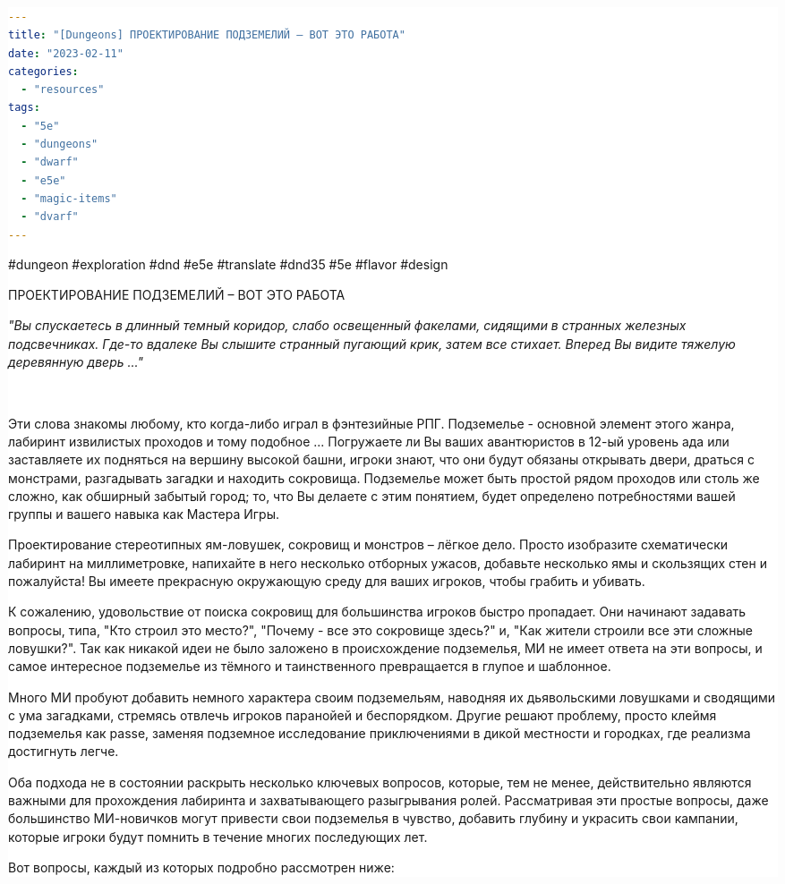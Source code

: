 ```yaml
---
title: "[Dungeons] ПРОЕКТИРОВАНИЕ ПОДЗЕМЕЛИЙ – ВОТ ЭТО РАБОТА"
date: "2023-02-11"
categories: 
  - "resources"
tags: 
  - "5e"
  - "dungeons"
  - "dwarf"
  - "e5e"
  - "magic-items"
  - "dvarf"
---
```


#dungeon #exploration #dnd #e5e #translate #dnd35 #5e #flavor #design

ПРОЕКТИРОВАНИЕ ПОДЗЕМЕЛИЙ – ВОТ ЭТО РАБОТА

_"Вы спускаетесь в длинный темный коридор, слабо освещенный факелами, сидящими в странных железных подсвечниках. Где-то вдалеке Вы слышите странный пугающий крик, затем все стихает. Вперед Вы видите тяжелую деревянную дверь ..."_

 

Эти слова знакомы любому, кто когда-либо играл в фэнтезийные РПГ. Подземелье - основной элемент этого жанра, лабиринт извилистых проходов и тому подобное ... Погружаете ли Вы ваших авантюристов в 12-ый уровень ада или заставляете их подняться на вершину высокой башни, игроки знают, что они будут обязаны открывать двери, драться с монстрами, разгадывать загадки и находить сокровища. Подземелье может быть простой рядом проходов или столь же сложно, как обширный забытый город; то, что Вы делаете с этим понятием, будет определено потребностями вашей группы и вашего навыка как Мастера Игры.

Проектирование стереотипных ям-ловушек, сокровищ и монстров – лёгкое дело. Просто изобразите схематически лабиринт на миллиметровке, напихайте в него несколько отборных ужасов, добавьте несколько ямы и скользящих стен и пожалуйста! Вы имеете прекрасную окружающую среду для ваших игроков, чтобы грабить и убивать.

К сожалению, удовольствие от поиска сокровищ для большинства игроков быстро пропадает. Они начинают задавать вопросы, типа, "Кто строил это место?", "Почему - все это сокровище здесь?" и, "Как жители строили все эти сложные ловушки?". Так как никакой идеи не было заложено в происхождение подземелья, МИ не имеет ответа на эти вопросы, и самое интересное подземелье из тёмного и таинственного превращается в глупое и шаблонное.

Много МИ пробуют добавить немного характера своим подземельям, наводняя их дьявольскими ловушками и сводящими с ума загадками, стремясь отвлечь игроков паранойей и беспорядком. Другие решают проблему, просто клеймя подземелья как passe, заменяя подземное исследование приключениями в дикой местности и городках, где реализма достигнуть легче.

Оба подхода не в состоянии раскрыть несколько ключевых вопросов, которые, тем не менее, действительно являются важными для прохождения лабиринта и захватывающего разыгрывания ролей. Рассматривая эти простые вопросы, даже большинство МИ-новичков могут привести свои подземелья в чувство, добавить глубину и украсить свои кампании, которые игроки будут помнить в течение многих последующих лет.

Вот вопросы, каждый из которых подробно рассмотрен ниже:
